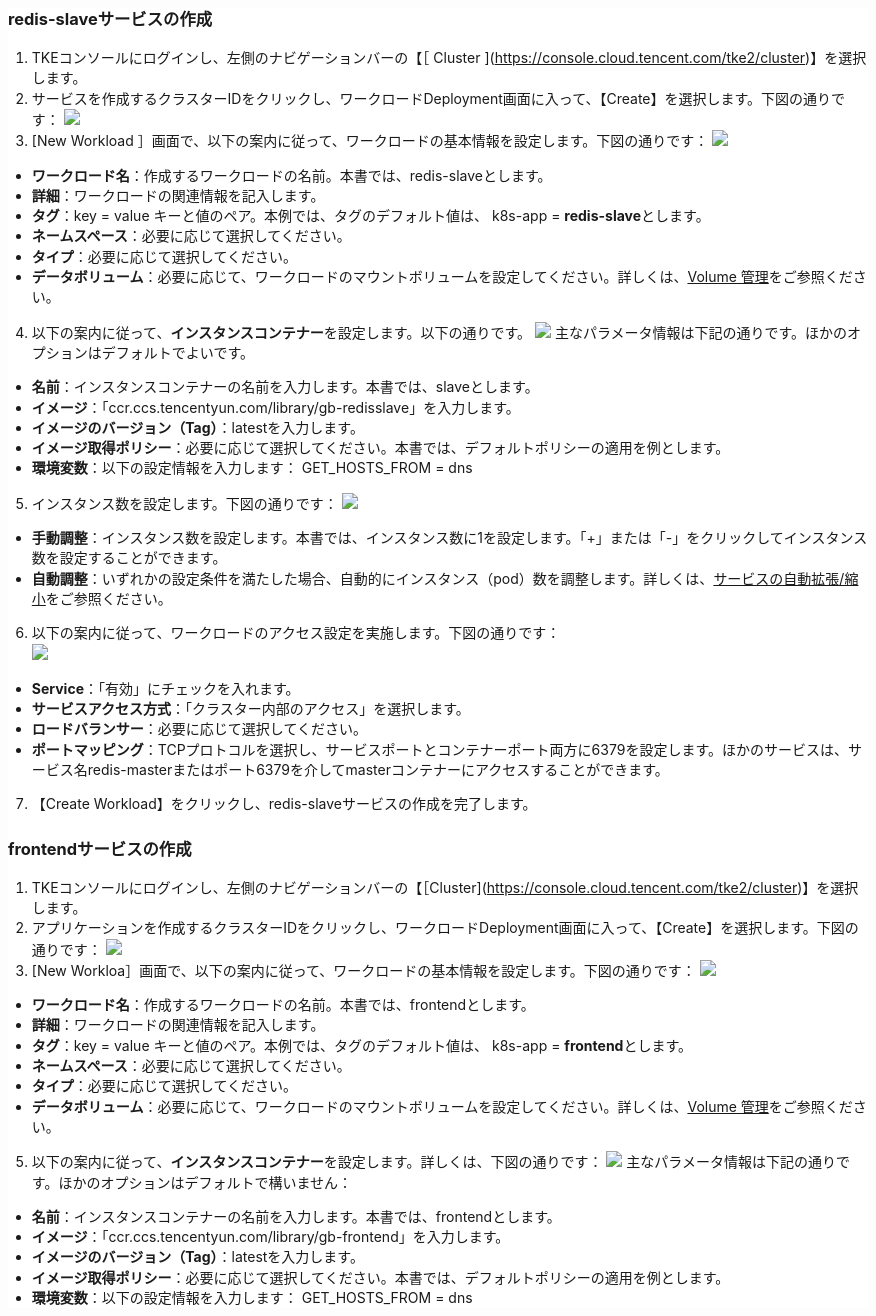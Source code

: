 ### redis-slaveサービスの作成
1. TKEコンソールにログインし、左側のナビゲーションバーの【［ Cluster ](https://console.cloud.tencent.com/tke2/cluster)】を選択します。
2. サービスを作成するクラスターIDをクリックし、ワークロードDeployment画面に入って、【Create】を選択します。下図の通りです：
![](https://main.qcloudimg.com/raw/3b828dcdb219b9466af30c359c505898.png)
3. [New Workload ］画面で、以下の案内に従って、ワークロードの基本情報を設定します。下図の通りです：
![](https://main.qcloudimg.com/raw/5d01db06dc78bc2136ce1b185af64dce.png)
 - **ワークロード名**：作成するワークロードの名前。本書では、redis-slaveとします。
 - **詳細**：ワークロードの関連情報を記入します。
 - **タグ**：key = value キーと値のペア。本例では、タグのデフォルト値は、 k8s-app = **redis-slave**とします。
 - **ネームスペース**：必要に応じて選択してください。
 - **タイプ**：必要に応じて選択してください。
 - **データボリューム**：必要に応じて、ワークロードのマウントボリュームを設定してください。詳しくは、[Volume 管理](https://intl.cloud.tencent.com/document/product/457/30678)をご参照ください。
4. 以下の案内に従って、**インスタンスコンテナー**を設定します。以下の通りです。
![](https://main.qcloudimg.com/raw/16a69f993a1faf19399dcb45584de82e.png)
主なパラメータ情報は下記の通りです。ほかのオプションはデフォルトでよいです。
 - **名前**：インスタンスコンテナーの名前を入力します。本書では、slaveとします。
 - **イメージ**：「ccr.ccs.tencentyun.com/library/gb-redisslave」を入力します。
 - **イメージのバージョン（Tag）**：latestを入力します。
 - **イメージ取得ポリシー**：必要に応じて選択してください。本書では、デフォルトポリシーの適用を例とします。
 - **環境変数**：以下の設定情報を入力します：
GET_HOSTS_FROM = dns
5. インスタンス数を設定します。下図の通りです：
![](https://main.qcloudimg.com/raw/10353f37e16c5e33a41bf71336ee93e7.png)
 - **手動調整**：インスタンス数を設定します。本書では、インスタンス数に1を設定します。「+」または「-」をクリックしてインスタンス数を設定することができます。
 - **自動調整**：いずれかの設定条件を満たした場合、自動的にインスタンス（pod）数を調整します。詳しくは、[サービスの自動拡張/縮小](https://intl.cloud.tencent.com/document/product/457/32424)をご参照ください。
6. 以下の案内に従って、ワークロードのアクセス設定を実施します。下図の通りです：   
![](https://main.qcloudimg.com/raw/b7ce5914042e33b404fc87165e532afe.png)
 - **Service**：「有効」にチェックを入れます。
 - **サービスアクセス方式**：「クラスター内部のアクセス」を選択します。
 - **ロードバランサー**：必要に応じて選択してください。
 - **ポートマッピング**：TCPプロトコルを選択し、サービスポートとコンテナーポート両方に6379を設定します。ほかのサービスは、サービス名redis-masterまたはポート6379を介してmasterコンテナーにアクセスすることができます。
7. 【Create Workload】をクリックし、redis-slaveサービスの作成を完了します。

### frontendサービスの作成
1. TKEコンソールにログインし、左側のナビゲーションバーの【［Cluster](https://console.cloud.tencent.com/tke2/cluster)】を選択します。
2. アプリケーションを作成するクラスターIDをクリックし、ワークロードDeployment画面に入って、【Create】を選択します。下図の通りです：
![](https://main.qcloudimg.com/raw/46a7ea3299c791e8a31e4122a0f06b97.png)
3. [New Workloa］画面で、以下の案内に従って、ワークロードの基本情報を設定します。下図の通りです：
![](https://main.qcloudimg.com/raw/3c4b6d6277fe6f650ea464d1060e1ee6.png)
 - **ワークロード名**：作成するワークロードの名前。本書では、frontendとします。
 - **詳細**：ワークロードの関連情報を記入します。
 - **タグ**：key = value キーと値のペア。本例では、タグのデフォルト値は、 k8s-app = **frontend**とします。
 - **ネームスペース**：必要に応じて選択してください。
 - **タイプ**：必要に応じて選択してください。
 - **データボリューム**：必要に応じて、ワークロードのマウントボリュームを設定してください。詳しくは、[Volume 管理](https://intl.cloud.tencent.com/document/product/457/30678)をご参照ください。
5. 以下の案内に従って、**インスタンスコンテナー**を設定します。詳しくは、下図の通りです：
![](https://main.qcloudimg.com/raw/0b5cfc640ced656bde9c782df01880d5.png)
主なパラメータ情報は下記の通りです。ほかのオプションはデフォルトで構いません：
 - **名前**：インスタンスコンテナーの名前を入力します。本書では、frontendとします。
 - **イメージ**：「ccr.ccs.tencentyun.com/library/gb-frontend」を入力します。
 - **イメージのバージョン（Tag）**：latestを入力します。
 - **イメージ取得ポリシー**：必要に応じて選択してください。本書では、デフォルトポリシーの適用を例とします。
 - **環境変数**：以下の設定情報を入力します：
GET_HOSTS_FROM = dns